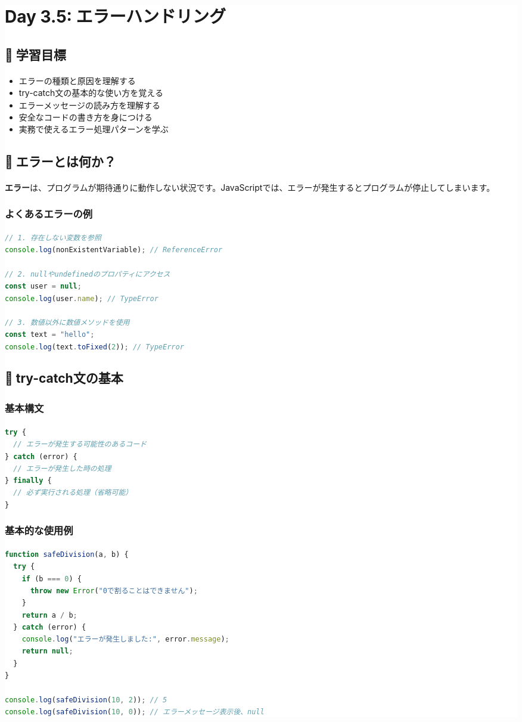# Day 3.5: エラーハンドリング

## 🎯 学習目標
- エラーの種類と原因を理解する
- try-catch文の基本的な使い方を覚える
- エラーメッセージの読み方を理解する
- 安全なコードの書き方を身につける
- 実務で使えるエラー処理パターンを学ぶ

## 📖 エラーとは何か？

**エラー**は、プログラムが期待通りに動作しない状況です。JavaScriptでは、エラーが発生するとプログラムが停止してしまいます。

### よくあるエラーの例

```javascript
// 1. 存在しない変数を参照
console.log(nonExistentVariable); // ReferenceError

// 2. nullやundefinedのプロパティにアクセス
const user = null;
console.log(user.name); // TypeError

// 3. 数値以外に数値メソッドを使用
const text = "hello";
console.log(text.toFixed(2)); // TypeError
```

## 🔧 try-catch文の基本

### 基本構文

```javascript
try {
  // エラーが発生する可能性のあるコード
} catch (error) {
  // エラーが発生した時の処理
} finally {
  // 必ず実行される処理（省略可能）
}
```

### 基本的な使用例

```javascript
function safeDivision(a, b) {
  try {
    if (b === 0) {
      throw new Error("0で割ることはできません");
    }
    return a / b;
  } catch (error) {
    console.log("エラーが発生しました:", error.message);
    return null;
  }
}

console.log(safeDivision(10, 2)); // 5
console.log(safeDivision(10, 0)); // エラーメッセージ表示後、null
```
